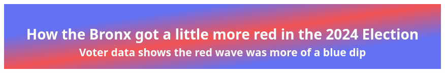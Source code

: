 <!DOCTYPE html>
<html>
<head>
<link rel="preconnect" href="https://fonts.googleapis.com">
<link rel="preconnect" href="https://fonts.gstatic.com" crossorigin>
<link href="https://fonts.googleapis.com/css2?family=Abril+Fatface&family=Caveat&family=Doto:wght@100..900&family=Pangolin&family=Rubik+Dirt&family=Stardos+Stencil:wght@400;700&display=swap" rel="stylesheet">

<style>
  body {
    margin: 0;
    height: auto;
    width: 100%;
    background-color: white;
    background-image: linear-gradient(to bottom right, #6371F2,#6371F2, #F45353, #6371F2, #6371F2);
    display: flex;
    flex-direction: column;
    color: white;
    font-family: Gotham, bold;
    text-align: center;
  }

img {
  display: block;
  margin-left: auto;
  margin-right: auto;
}

h1 {
font-family: "Stardos Stencil", system-ui;"
  font-weight: 600;
  font-style: normal;
  margin-bottom: 0;
  }

h2 {
font-family: "Stardos Stencil", system-ui;"
  font-weight: 300;
  font-style: normal;
 margin-top: 0;
  margin-bottom: 50;
  }

</style>
<meta name="viewport" content="width=device-width, initial-scale=1">
<link rel="stylesheet" href="https://cdnjs.cloudflare.com/ajax/libs/font-awesome/4.7.0/css/font-awesome.min.css">
</head>
<body>

<h1>How the Bronx got a little more red in the 2024 Election</h1>
<h2>Voter data shows the red wave was more of a blue dip</h2>
 <div class="star-container">
<i class="fa fa-star" style="font-size:30px;color:white;"></i> 
<i class="fa fa-star" style="font-size:30px;color:white;"></i>
<i class="fa fa-star" style="font-size:30px;color:white;"></i>
<i class="fa fa-star" style="font-size:30px;color:white;"></i>
<i class="fa fa-star" style="font-size:30px;color:white;"></i>
<i class="fa fa-star" style="font-size:30px;color:white;"></i>
<i class="fa fa-star" style="font-size:30px;color:white;"></i>
<i class="fa fa-star" style="font-size:30px;color:white;"></i>
<i class="fa fa-star" style="font-size:30px;color:white;"></i>
<i class="fa fa-star" style="font-size:30px;color:white;"></i>
<i class="fa fa-star" style="font-size:30px;color:white;"></i> 
<i class="fa fa-star" style="font-size:30px;color:white;"></i>